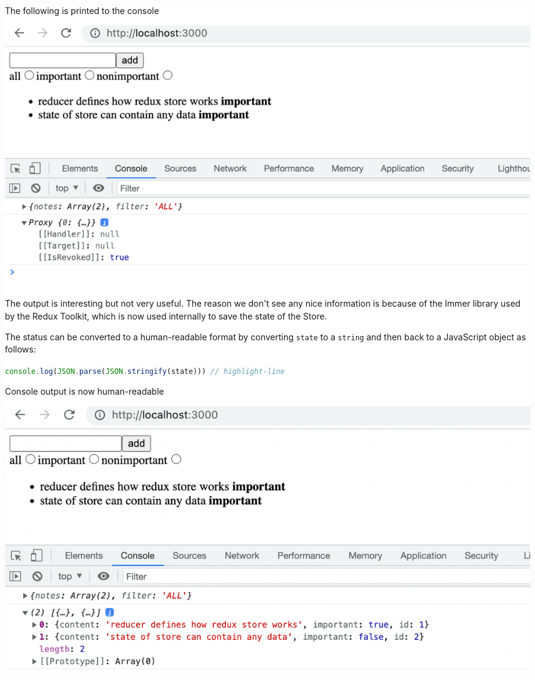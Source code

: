 The following is printed to the console

![browser showing tasks array and proxy on console](../../images/6/40new.png)

The output is interesting but not very useful.
The reason we don't see any nice information is because of the Immer library used by the Redux Toolkit, which is now used internally to save the state of the Store.

The status can be converted to a human-readable format by converting `state` to a `string` and then back to a JavaScript object as follows:

```js
console.log(JSON.parse(JSON.stringify(state))) // highlight-line
```

Console output is now human-readable

![browser showing console with content from lists](../../images/6/41new.png)
